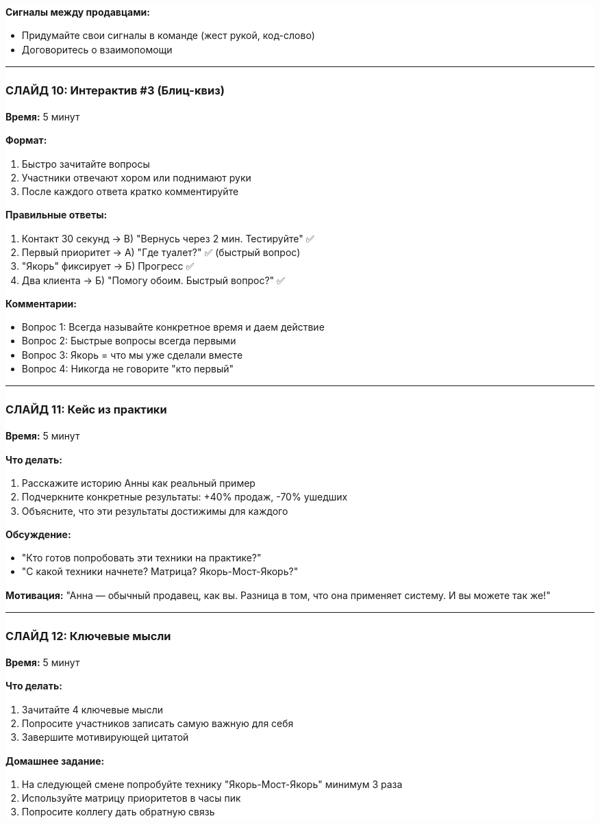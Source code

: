 **Сигналы между продавцами:**
- Придумайте свои сигналы в команде (жест рукой, код-слово)
- Договоритесь о взаимопомощи

---

### СЛАЙД 10: Интерактив #3 (Блиц-квиз)
**Время:** 5 минут

**Формат:**
1. Быстро зачитайте вопросы
2. Участники отвечают хором или поднимают руки
3. После каждого ответа кратко комментируйте

**Правильные ответы:**
1. Контакт 30 секунд → В) "Вернусь через 2 мин. Тестируйте" ✅
2. Первый приоритет → А) "Где туалет?" ✅ (быстрый вопрос)
3. "Якорь" фиксирует → Б) Прогресс ✅
4. Два клиента → Б) "Помогу обоим. Быстрый вопрос?" ✅

**Комментарии:**
- Вопрос 1: Всегда называйте конкретное время и даем действие
- Вопрос 2: Быстрые вопросы всегда первыми
- Вопрос 3: Якорь = что мы уже сделали вместе
- Вопрос 4: Никогда не говорите "кто первый"

---

### СЛАЙД 11: Кейс из практики
**Время:** 5 минут

**Что делать:**
1. Расскажите историю Анны как реальный пример
2. Подчеркните конкретные результаты: +40% продаж, -70% ушедших
3. Объясните, что эти результаты достижимы для каждого

**Обсуждение:**
- "Кто готов попробовать эти техники на практике?"
- "С какой техники начнете? Матрица? Якорь-Мост-Якорь?"

**Мотивация:**
"Анна — обычный продавец, как вы. Разница в том, что она применяет систему. И вы можете так же!"

---

### СЛАЙД 12: Ключевые мысли
**Время:** 5 минут

**Что делать:**
1. Зачитайте 4 ключевые мысли
2. Попросите участников записать самую важную для себя
3. Завершите мотивирующей цитатой

**Домашнее задание:**
1. На следующей смене попробуйте технику "Якорь-Мост-Якорь" минимум 3 раза
2. Используйте матрицу приоритетов в часы пик
3. Попросите коллегу дать обратную связь
